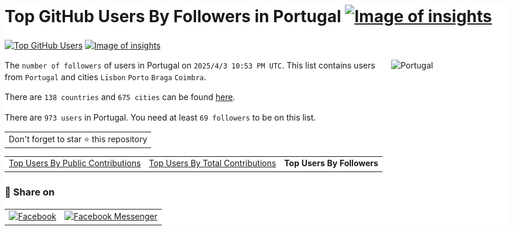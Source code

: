 # Top GitHub Users By Followers in Portugal [<img alt="Image of insights" src="https://github.com/gayanvoice/insights/blob/master/graph/373383893/small/week.png" height="24">](https://github.com/gayanvoice/insights/blob/master/readme/373383893/week.md)
[![Top GitHub Users](https://github.com/gayanvoice/top-github-users/actions/workflows/action.yml/badge.svg)](https://github.com/gayanvoice/top-github-users/actions/workflows/action.yml) [![Image of insights](https://github.com/gayanvoice/insights/blob/master/svg/373383893/badge.svg)](https://github.com/gayanvoice/insights/blob/master/readme/373383893/week.md)

<a href="https://gayanvoice.github.io/top-github-users/index.html">
	<img align="right" width="200" src="https://upload.wikimedia.org/wikipedia/commons/5/5c/Flag_of_Portugal.svg" alt="Portugal">
</a>

The `number of followers` of users in Portugal on `2025/4/3 10:53 PM UTC`. This list contains users from `Portugal` and cities `Lisbon` `Porto` `Braga` `Coimbra`.

There are `138 countries` and `675 cities` can be found [here](https://github.com/bshongwe/top-github-users).

There are `973 users`  in Portugal. You need at least `69 followers` to be on this list.

<table>
	<tr>
		<td>
			Don't forget to star ⭐ this repository
		</td>
	</tr>
</table>

<table>
	<tr>
		<td>
			<a href="https://github.com/bshongwe/top-github-users/blob/main/markdown/public_contributions/portugal.md">Top Users By Public Contributions</a>
		</td>
		<td>
			<a href="https://github.com/bshongwe/top-github-users/blob/main/markdown/total_contributions/portugal.md">Top Users By Total Contributions</a>
		</td>
		<td>
			<strong>Top Users By Followers</strong>
		</td>
	</tr>
</table>

### 🚀 Share on

<table>
	<tr>
		<td>
			<a href="https://web.facebook.com/sharer.php?t=Top%20GitHub%20Users%20By%20Followers%20in%20Portugal&u=https://github.com/bshongwe/top-github-users/blob/main/markdown/followers/portugal.md&_rdc=1&_rdr">
				<img src="https://github.com/gayanvoice/github-active-users-monitor/raw/master/public/images/icons/facebook.svg" height="48" width="48" alt="Facebook"/>
			</a>
		</td>
		<td>
			<a href="https://www.facebook.com/dialog/send?link=https://github.com/bshongwe/top-github-users/blob/main/markdown/followers/portugal.md&app_id=291494419107518&redirect_uri=https://github.com/bshongwe/top-github-users/blob/main/markdown/followers/portugal.md">
				<img src="https://github.com/gayanvoice/github-active-users-monitor/raw/master/public/images/icons/facebook_messenger.svg" height="48" width="48" alt="Facebook Messenger"/>
			</a>